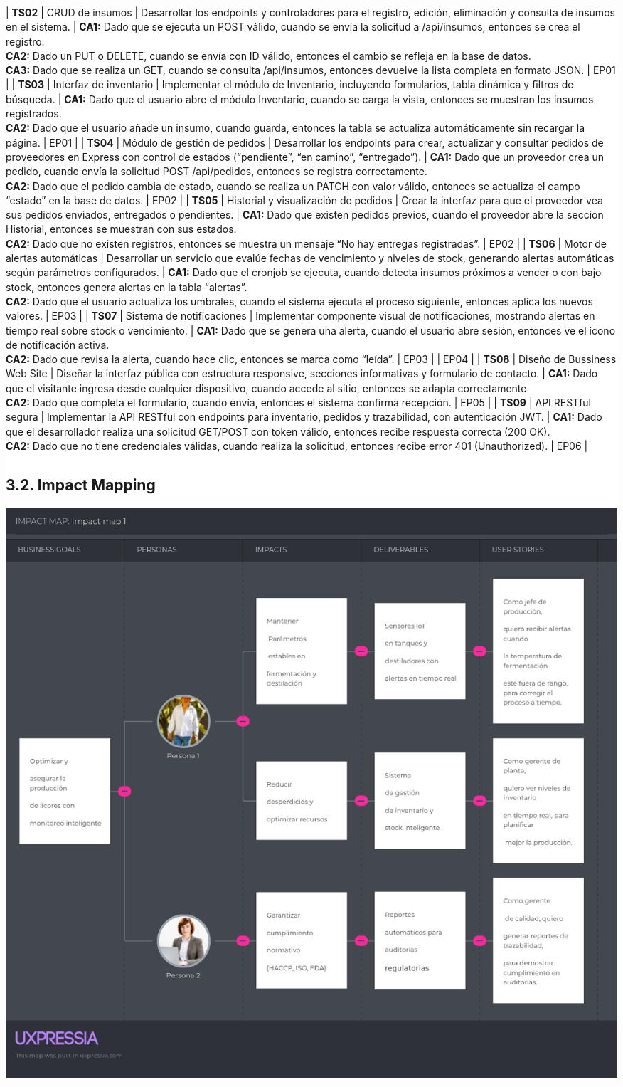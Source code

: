 | **TS02**     | CRUD de insumos                      | Desarrollar los endpoints y controladores para el registro, edición, eliminación y consulta de insumos en el sistema.                                 | **CA1:** Dado que se ejecuta un POST válido, cuando se envía la solicitud a /api/insumos, entonces se crea el registro.<br>**CA2:** Dado un PUT o DELETE, cuando se envía con ID válido, entonces el cambio se refleja en la base de datos.<br>**CA3:** Dado que se realiza un GET, cuando se consulta /api/insumos, entonces devuelve la lista completa en formato JSON. | EP01                          |
| **TS03**     | Interfaz de inventario              | Implementar el módulo de Inventario, incluyendo formularios, tabla dinámica y filtros de búsqueda.                                                                         | **CA1:** Dado que el usuario abre el módulo Inventario, cuando se carga la vista, entonces se muestran los insumos registrados.<br>**CA2:** Dado que el usuario añade un insumo, cuando guarda, entonces la tabla se actualiza automáticamente sin recargar la página.                                                                                                        | EP01                          |
| **TS04**     | Módulo de gestión de pedidos         | Desarrollar los endpoints para crear, actualizar y consultar pedidos de proveedores en Express con control de estados (“pendiente”, “en camino”, “entregado”).                      | **CA1:** Dado que un proveedor crea un pedido, cuando envía la solicitud POST /api/pedidos, entonces se registra correctamente.<br>**CA2:** Dado que el pedido cambia de estado, cuando se realiza un PATCH con valor válido, entonces se actualiza el campo “estado” en la base de datos.                                                                                  | EP02                          |
| **TS05**     | Historial y visualización de pedidos | Crear la interfaz para que el proveedor vea sus pedidos enviados, entregados o pendientes.                                                                                          | **CA1:** Dado que existen pedidos previos, cuando el proveedor abre la sección Historial, entonces se muestran con sus estados.<br>**CA2:** Dado que no existen registros, entonces se muestra un mensaje “No hay entregas registradas”.                                                                                                                                      | EP02                          |
| **TS06**     | Motor de alertas automáticas        | Desarrollar un servicio que evalúe fechas de vencimiento y niveles de stock, generando alertas automáticas según parámetros configurados.                                           | **CA1:** Dado que el cronjob se ejecuta, cuando detecta insumos próximos a vencer o con bajo stock, entonces genera alertas en la tabla “alertas”.<br>**CA2:** Dado que el usuario actualiza los umbrales, cuando el sistema ejecuta el proceso siguiente, entonces aplica los nuevos valores.                                                                                | EP03                          |
| **TS07**     | Sistema de notificaciones           | Implementar componente visual de notificaciones, mostrando alertas en tiempo real sobre stock o vencimiento.                                                               | **CA1:** Dado que se genera una alerta, cuando el usuario abre sesión, entonces ve el ícono de notificación activa.<br>**CA2:** Dado que revisa la alerta, cuando hace clic, entonces se marca como “leída”.                                                                                                                                                                  | EP03                          |                                                                                                                      | EP04                          |
| **TS08**     | Diseño de Bussiness Web Site              | Diseñar la interfaz pública con estructura responsive, secciones informativas y formulario de contacto.                                                                             | **CA1:** Dado que el visitante ingresa desde cualquier dispositivo, cuando accede al sitio, entonces se adapta correctamente <br>**CA2:** Dado que completa el formulario, cuando envía, entonces el sistema confirma recepción.                                                                                                                               | EP05                          |
| **TS09**     | API RESTful segura                              | Implementar la API RESTful con endpoints para inventario, pedidos y trazabilidad, con autenticación JWT.                                                                            | **CA1:** Dado que el desarrollador realiza una solicitud GET/POST con token válido, entonces recibe respuesta correcta (200 OK).<br>**CA2:** Dado que no tiene credenciales válidas, cuando realiza la solicitud, entonces recibe error 401 (Unauthorized).                                                                                                                   | EP06                          |


## 3.2. Impact Mapping
<img src="./imagenes/Impact map 1.png" alt="Impact map">
